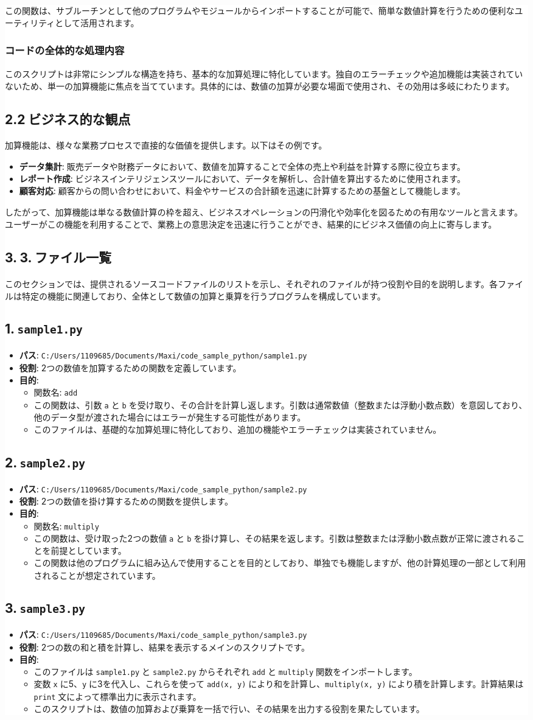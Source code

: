 この関数は、サブルーチンとして他のプログラムやモジュールからインポートすることが可能で、簡単な数値計算を行うための便利なユーティリティとして活用されます。

### コードの全体的な処理内容
このスクリプトは非常にシンプルな構造を持ち、基本的な加算処理に特化しています。独自のエラーチェックや追加機能は実装されていないため、単一の加算機能に焦点を当てています。具体的には、数値の加算が必要な場面で使用され、その効用は多岐にわたります。

## 2.2 ビジネス的な観点

加算機能は、様々な業務プロセスで直接的な価値を提供します。以下はその例です。

- **データ集計**: 販売データや財務データにおいて、数値を加算することで全体の売上や利益を計算する際に役立ちます。
- **レポート作成**: ビジネスインテリジェンスツールにおいて、データを解析し、合計値を算出するために使用されます。
- **顧客対応**: 顧客からの問い合わせにおいて、料金やサービスの合計額を迅速に計算するための基盤として機能します。

したがって、加算機能は単なる数値計算の枠を超え、ビジネスオペレーションの円滑化や効率化を図るための有用なツールと言えます。ユーザーがこの機能を利用することで、業務上の意思決定を迅速に行うことができ、結果的にビジネス価値の向上に寄与します。

## 3. 3. ファイル一覧


このセクションでは、提供されるソースコードファイルのリストを示し、それぞれのファイルが持つ役割や目的を説明します。各ファイルは特定の機能に関連しており、全体として数値の加算と乗算を行うプログラムを構成しています。

## 1. `sample1.py`

- **パス**: `C:/Users/1109685/Documents/Maxi/code_sample_python/sample1.py`
- **役割**: 2つの数値を加算するための関数を定義しています。
- **目的**: 
  - 関数名: `add`
  - この関数は、引数 `a` と `b` を受け取り、その合計を計算し返します。引数は通常数値（整数または浮動小数点数）を意図しており、他のデータ型が渡された場合にはエラーが発生する可能性があります。
  - このファイルは、基礎的な加算処理に特化しており、追加の機能やエラーチェックは実装されていません。

## 2. `sample2.py`

- **パス**: `C:/Users/1109685/Documents/Maxi/code_sample_python/sample2.py`
- **役割**: 2つの数値を掛け算するための関数を提供します。
- **目的**: 
  - 関数名: `multiply`
  - この関数は、受け取った2つの数値 `a` と `b` を掛け算し、その結果を返します。引数は整数または浮動小数点数が正常に渡されることを前提としています。
  - この関数は他のプログラムに組み込んで使用することを目的としており、単独でも機能しますが、他の計算処理の一部として利用されることが想定されています。

## 3. `sample3.py`

- **パス**: `C:/Users/1109685/Documents/Maxi/code_sample_python/sample3.py`
- **役割**: 2つの数の和と積を計算し、結果を表示するメインのスクリプトです。
- **目的**: 
  - このファイルは `sample1.py` と `sample2.py` からそれぞれ `add` と `multiply` 関数をインポートします。
  - 変数 `x` に5、`y` に3を代入し、これらを使って `add(x, y)` により和を計算し、`multiply(x, y)` により積を計算します。計算結果は `print` 文によって標準出力に表示されます。
  - このスクリプトは、数値の加算および乗算を一括で行い、その結果を出力する役割を果たしています。
